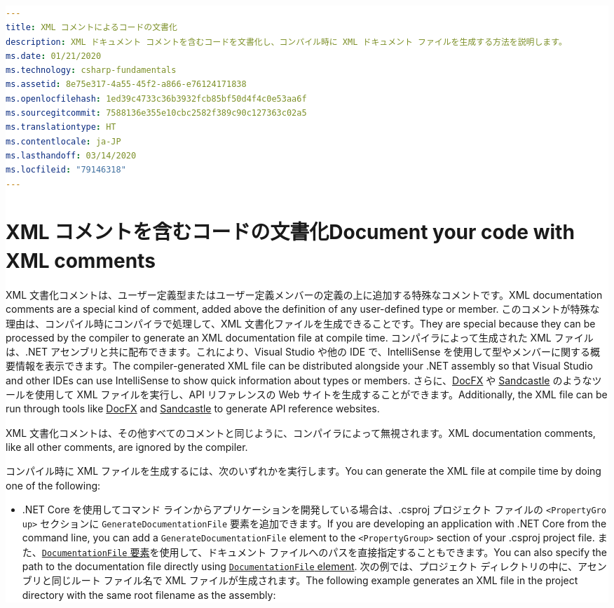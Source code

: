 ```yaml
---
title: XML コメントによるコードの文書化
description: XML ドキュメント コメントを含むコードを文書化し、コンパイル時に XML ドキュメント ファイルを生成する方法を説明します。
ms.date: 01/21/2020
ms.technology: csharp-fundamentals
ms.assetid: 8e75e317-4a55-45f2-a866-e76124171838
ms.openlocfilehash: 1ed39c4733c36b3932fcb85bf50d4f4c0e53aa6f
ms.sourcegitcommit: 7588136e355e10cbc2582f389c90c127363c02a5
ms.translationtype: HT
ms.contentlocale: ja-JP
ms.lasthandoff: 03/14/2020
ms.locfileid: "79146318"
---
```

# <a name="document-your-code-with-xml-comments"></a><span data-ttu-id="23149-103">XML コメントを含むコードの文書化</span><span class="sxs-lookup"><span data-stu-id="23149-103">Document your code with XML comments</span></span>

<span data-ttu-id="23149-104">XML 文書化コメントは、ユーザー定義型またはユーザー定義メンバーの定義の上に追加する特殊なコメントです。</span><span class="sxs-lookup"><span data-stu-id="23149-104">XML documentation comments are a special kind of comment, added above the definition of any user-defined type or member.</span></span>
<span data-ttu-id="23149-105">このコメントが特殊な理由は、コンパイル時にコンパイラで処理して、XML 文書化ファイルを生成できることです。</span><span class="sxs-lookup"><span data-stu-id="23149-105">They are special because they can be processed by the compiler to generate an XML documentation file at compile time.</span></span>
<span data-ttu-id="23149-106">コンパイラによって生成された XML ファイルは、.NET アセンブリと共に配布できます。これにより、Visual Studio や他の IDE で、IntelliSense を使用して型やメンバーに関する概要情報を表示できます。</span><span class="sxs-lookup"><span data-stu-id="23149-106">The compiler-generated XML file can be distributed alongside your .NET assembly so that Visual Studio and other IDEs can use IntelliSense to show quick information about types or members.</span></span> <span data-ttu-id="23149-107">さらに、[DocFX](https://dotnet.github.io/docfx/) や [Sandcastle](https://github.com/EWSoftware/SHFB) のようなツールを使用して XML ファイルを実行し、API リファレンスの Web サイトを生成することができます。</span><span class="sxs-lookup"><span data-stu-id="23149-107">Additionally, the XML file can be run through tools like [DocFX](https://dotnet.github.io/docfx/) and [Sandcastle](https://github.com/EWSoftware/SHFB) to generate API reference websites.</span></span>

<span data-ttu-id="23149-108">XML 文書化コメントは、その他すべてのコメントと同じように、コンパイラによって無視されます。</span><span class="sxs-lookup"><span data-stu-id="23149-108">XML documentation comments, like all other comments, are ignored by the compiler.</span></span>

<span data-ttu-id="23149-109">コンパイル時に XML ファイルを生成するには、次のいずれかを実行します。</span><span class="sxs-lookup"><span data-stu-id="23149-109">You can generate the XML file at compile time by doing one of the following:</span></span>

- <span data-ttu-id="23149-110">.NET Core を使用してコマンド ラインからアプリケーションを開発している場合は、.csproj プロジェクト ファイルの `<PropertyGroup>` セクションに `GenerateDocumentationFile` 要素を追加できます。</span><span class="sxs-lookup"><span data-stu-id="23149-110">If you are developing an application with .NET Core from the command line, you can add a `GenerateDocumentationFile` element to the `<PropertyGroup>` section of your .csproj project file.</span></span> <span data-ttu-id="23149-111">また、[`DocumentationFile` 要素](/visualstudio/msbuild/common-msbuild-project-properties)を使用して、ドキュメント ファイルへのパスを直接指定することもできます。</span><span class="sxs-lookup"><span data-stu-id="23149-111">You can also specify the path to the documentation file directly using [`DocumentationFile` element](/visualstudio/msbuild/common-msbuild-project-properties).</span></span> <span data-ttu-id="23149-112">次の例では、プロジェクト ディレクトリの中に、アセンブリと同じルート ファイル名で XML ファイルが生成されます。</span><span class="sxs-lookup"><span data-stu-id="23149-112">The following example generates an XML file in the project directory with the same root filename as the assembly:</span></span>
